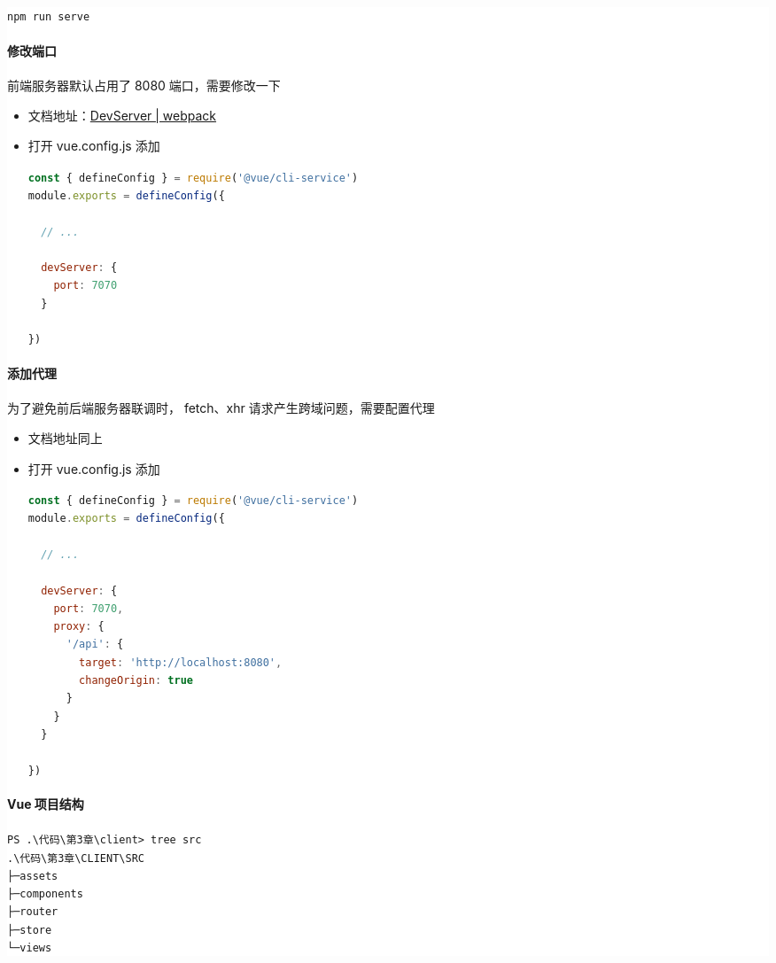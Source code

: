 ```cmd
npm run serve
```

#### 修改端口

前端服务器默认占用了 8080 端口，需要修改一下

* 文档地址：[DevServer | webpack](https://webpack.js.org/configuration/dev-server/#devserverport)

* 打开 vue.config.js 添加

  ```js
  const { defineConfig } = require('@vue/cli-service')
  module.exports = defineConfig({
    
    // ...
      
    devServer: {
      port: 7070
    }
    
  })
  ```

#### 添加代理

为了避免前后端服务器联调时， fetch、xhr 请求产生跨域问题，需要配置代理

* 文档地址同上

* 打开 vue.config.js 添加

  ```js
  const { defineConfig } = require('@vue/cli-service')
  module.exports = defineConfig({
      
    // ...
      
    devServer: {
      port: 7070,
      proxy: {
        '/api': {
          target: 'http://localhost:8080',
          changeOrigin: true
        }
      }
    }
      
  })
  ```

  

#### Vue 项目结构

```
PS .\代码\第3章\client> tree src
.\代码\第3章\CLIENT\SRC
├─assets
├─components
├─router
├─store
└─views
```
